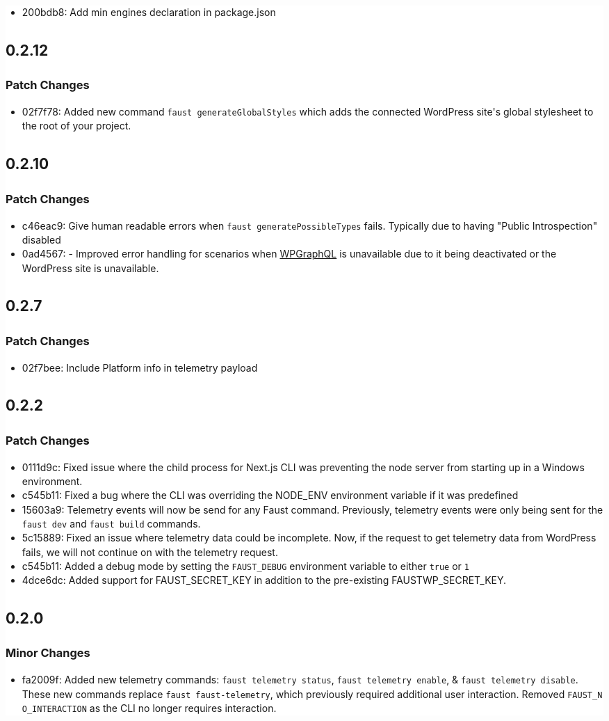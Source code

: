 - 200bdb8: Add min engines declaration in package.json

## 0.2.12

### Patch Changes

- 02f7f78: Added new command `faust generateGlobalStyles` which adds the connected WordPress site's global stylesheet to the root of your project.

## 0.2.10

### Patch Changes

- c46eac9: Give human readable errors when `faust generatePossibleTypes` fails. Typically due to having "Public Introspection" disabled
- 0ad4567: - Improved error handling for scenarios when [WPGraphQL](https://wordpress.org/plugins/wp-graphql/) is unavailable due to it being deactivated or the WordPress site is unavailable.

## 0.2.7

### Patch Changes

- 02f7bee: Include Platform info in telemetry payload

## 0.2.2

### Patch Changes

- 0111d9c: Fixed issue where the child process for Next.js CLI was preventing the node server from starting up in a Windows environment.
- c545b11: Fixed a bug where the CLI was overriding the NODE_ENV environment variable if it was predefined
- 15603a9: Telemetry events will now be send for any Faust command. Previously, telemetry events were only being sent for the `faust dev` and `faust build` commands.
- 5c15889: Fixed an issue where telemetry data could be incomplete. Now, if the request to get telemetry data from WordPress fails, we will not continue on with the telemetry request.
- c545b11: Added a debug mode by setting the `FAUST_DEBUG` environment variable to either `true` or `1`
- 4dce6dc: Added support for FAUST_SECRET_KEY in addition to the pre-existing FAUSTWP_SECRET_KEY.

## 0.2.0

### Minor Changes

- fa2009f: Added new telemetry commands: `faust telemetry status`, `faust telemetry enable`, & `faust telemetry disable`.
  These new commands replace `faust faust-telemetry`, which previously required additional user interaction.
  Removed `FAUST_NO_INTERACTION` as the CLI no longer requires interaction.
